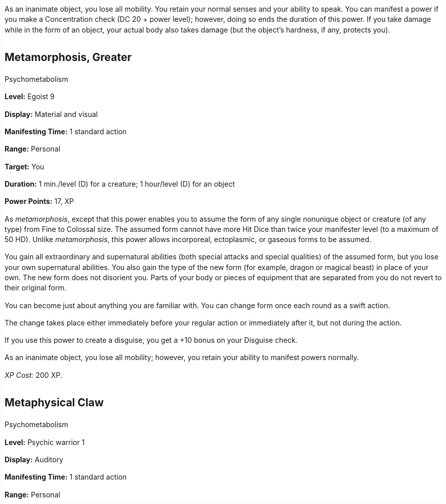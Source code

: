As an inanimate object, you lose all mobility. You retain your normal senses and your ability to speak. You can manifest a power if you make a Concentration check (DC 20 + power level); however, doing so ends the duration of this power. If you take damage while in the form of an object, your actual body also takes damage (but the object’s hardness, if any, protects you).

## Metamorphosis, Greater

Psychometabolism

**Level:** Egoist 9

**Display:** Material and visual

**Manifesting Time:** 1 standard action

**Range:** Personal

**Target:** You

**Duration:** 1 min./level (D) for a creature; 1 hour/level (D) for an object

**Power Points:** 17, XP

As _metamorphosis_, except that this power enables you to assume the form of any single nonunique object or creature (of any type) from Fine to Colossal size. The assumed form cannot have more Hit Dice than twice your manifester level (to a maximum of 50 HD). Unlike _metamorphosis_, this power allows incorporeal, ectoplasmic, or gaseous forms to be assumed.

You gain all extraordinary and supernatural abilities (both special attacks and special qualities) of the assumed form, but you lose your own supernatural abilities. You also gain the type of the new form (for example, dragon or magical beast) in place of your own. The new form does not disorient you. Parts of your body or pieces of equipment that are separated from you do not revert to their original form.

You can become just about anything you are familiar with. You can change form once each round as a swift action.

The change takes place either immediately before your regular action or immediately after it, but not during the action.

If you use this power to create a disguise, you get a +10 bonus on your Disguise check.

As an inanimate object, you lose all mobility; however, you retain your ability to manifest powers normally.

_XP Cost:_ 200 XP.

## Metaphysical Claw

Psychometabolism

**Level:** Psychic warrior 1

**Display:** Auditory

**Manifesting Time:** 1 standard action

**Range:** Personal
